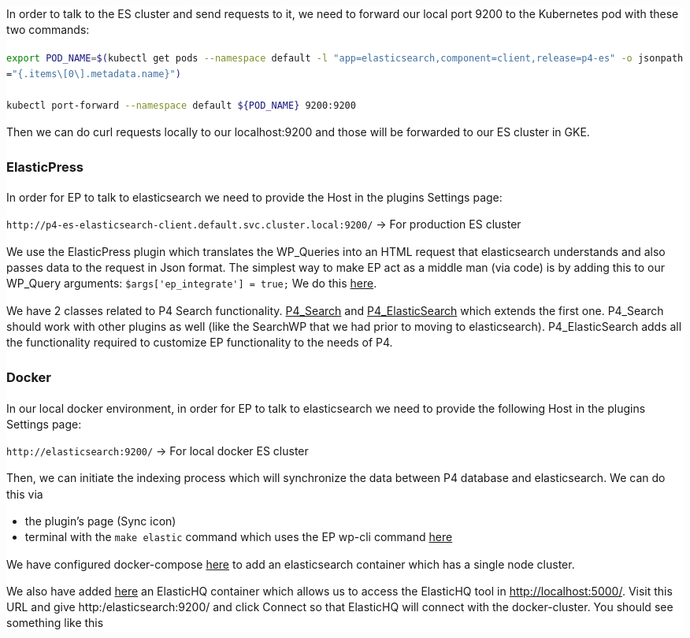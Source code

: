 In order to talk to the ES cluster and send requests to it, we need to forward our local port 9200 to the Kubernetes pod with these two commands:

```bash
export POD_NAME=$(kubectl get pods --namespace default -l "app=elasticsearch,component=client,release=p4-es" -o jsonpath="{.items\[0\].metadata.name}")

kubectl port-forward --namespace default ${POD_NAME} 9200:9200
```

Then we can do curl requests locally to our localhost:9200 and those will be forwarded to our ES cluster in GKE.

### ElasticPress

In order for EP to talk to elasticsearch we need to provide the Host in the plugins Settings page:

`http://p4-es-elasticsearch-client.default.svc.cluster.local:9200/` -&gt; For production ES cluster

We use the ElasticPress plugin which translates the WP\_Queries into an HTML request that elasticsearch understands and also passes data to the request in Json format. The simplest way to make EP act as a middle man \(via code\) is by adding this to our WP\_Query arguments: `$args['ep_integrate'] = true;` We do this [here](https://github.com/greenpeace/planet4-master-theme/blob/master/classes/class-p4-elasticsearch.php#L102).

We have 2 classes related to P4 Search functionality. [P4\_Search](https://github.com/greenpeace/planet4-master-theme/blob/master/classes/class-p4-search.php) and [P4\_ElasticSearch](https://github.com/greenpeace/planet4-master-theme/blob/master/classes/class-p4-elasticsearch.php) which extends the first one. P4\_Search should work with other plugins as well \(like the SearchWP that we had prior to moving to elasticsearch\). P4\_ElasticSearch adds all the functionality required to customize EP functionality to the needs of P4.

### Docker

In our local docker environment, in order for EP to talk to elasticsearch we need to provide the following Host in the plugins Settings page:

`http://elasticsearch:9200/` -&gt; For local docker ES cluster

Then, we can initiate the indexing process which will synchronize the data between P4 database and elasticsearch. We can do this via

* the plugin’s page \(Sync icon\)
* terminal with the `make elastic` command which uses the EP wp-cli command [here](https://github.com/greenpeace/planet4-docker-compose/blob/master/Makefile#L209)

We have configured docker-compose [here](https://github.com/greenpeace/planet4-docker-compose/blob/master/docker-compose.yml#L128) to add an elasticsearch container which has a single node cluster.

We also have added [here](https://github.com/greenpeace/planet4-docker-compose/blob/master/docker-compose.yml#L137) an ElasticHQ container which allows us to access the ElasticHQ tool in [http://localhost:5000/](http://localhost:5000/). Visit this URL and give http:/elasticsearch:9200/ and click Connect so that ElasticHQ will connect with the docker-cluster. You should see something like this
